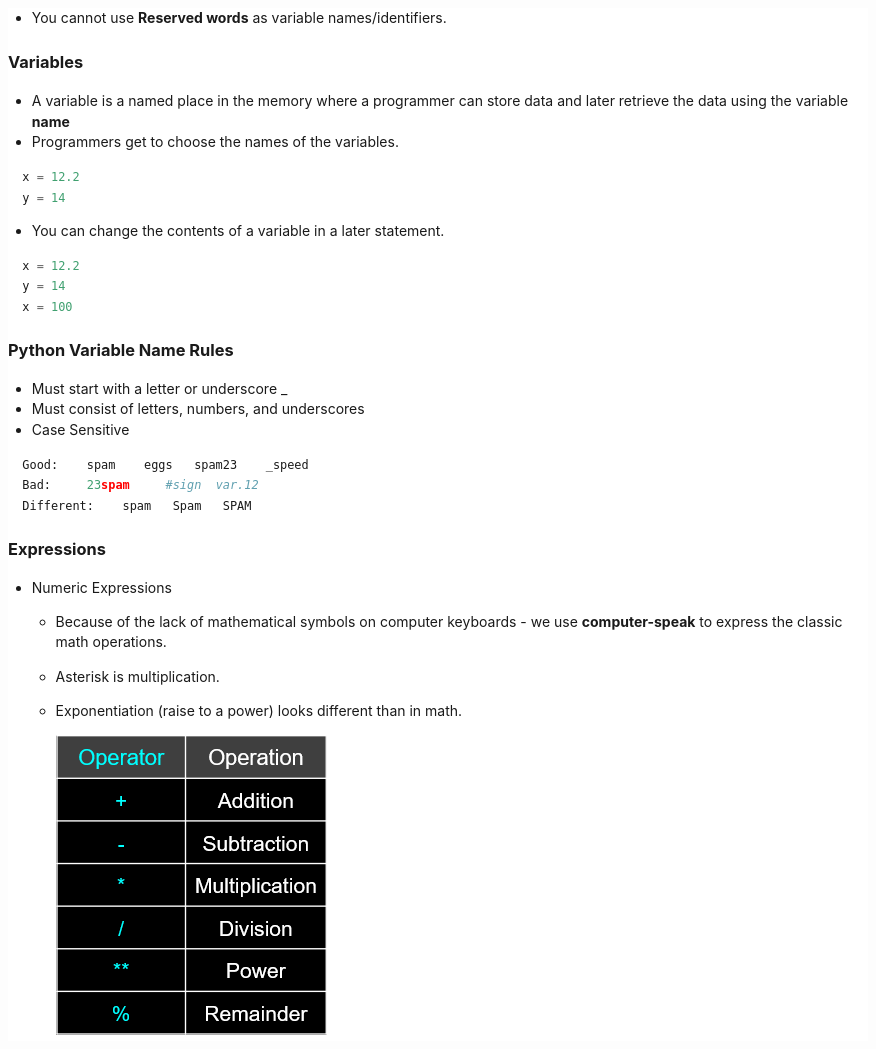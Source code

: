  - You cannot use **Reserved words** as variable names/identifiers.

### Variables

 - A variable is a named place in the memory where a programmer can store data and later retrieve the data using the variable **name**
 - Programmers get to choose the names of the variables.
 
 ```Python
   x = 12.2
   y = 14
 ```  
 - You can change the contents of a variable in a later statement.
 
 ```Python
   x = 12.2
   y = 14
   x = 100
 ```
### Python Variable Name Rules

 - Must start with a letter or underscore _ 
 - Must consist of letters, numbers, and underscores
 - Case Sensitive

 ```Python
   Good:    spam    eggs   spam23    _speed
   Bad:     23spam     #sign  var.12
   Different:    spam   Spam   SPAM
 ```

### Expressions

 - Numeric Expressions
   - Because of the lack of mathematical symbols on computer keyboards - we use **computer-speak** to express the classic math operations.
   - Asterisk is multiplication.
   - Exponentiation (raise to a power) looks different than in math.

        ![Operations](images/Operations.png)
